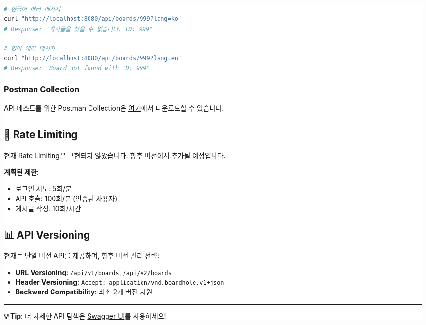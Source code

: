 ```bash
# 한국어 에러 메시지
curl "http://localhost:8080/api/boards/999?lang=ko"
# Response: "게시글을 찾을 수 없습니다. ID: 999"

# 영어 에러 메시지  
curl "http://localhost:8080/api/boards/999?lang=en"
# Response: "Board not found with ID: 999"
```

### Postman Collection

API 테스트를 위한 Postman Collection은 [여기](./postman/Board-Hole.postman_collection.json)에서 다운로드할 수 있습니다.

## 🔧 Rate Limiting

현재 Rate Limiting은 구현되지 않았습니다. 향후 버전에서 추가될 예정입니다.

**계획된 제한**:
- 로그인 시도: 5회/분
- API 호출: 100회/분 (인증된 사용자)
- 게시글 작성: 10회/시간

## 📊 API Versioning

현재는 단일 버전 API를 제공하며, 향후 버전 관리 전략:

- **URL Versioning**: `/api/v1/boards`, `/api/v2/boards`
- **Header Versioning**: `Accept: application/vnd.boardhole.v1+json`
- **Backward Compatibility**: 최소 2개 버전 지원

---

**💡 Tip**: 더 자세한 API 탐색은 [Swagger UI](http://localhost:8080/swagger-ui/index.html)를 사용하세요!
